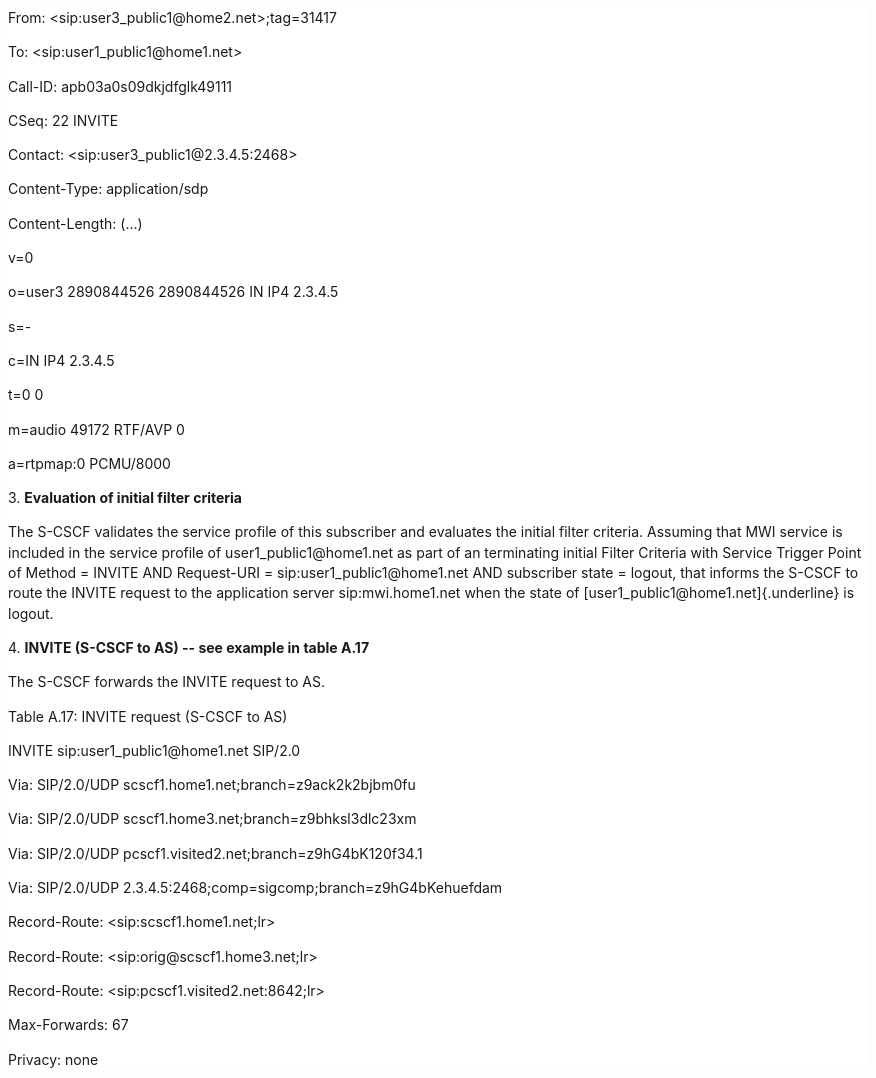 From: \<sip:user3\_public1\@home2.net\>;tag=31417

To: \<sip:user1\_public1\@home1.net\>

Call-ID: apb03a0s09dkjdfglk49111

CSeq: 22 INVITE

Contact: \<sip:user3\_public1\@2.3.4.5:2468\>

Content-Type: application/sdp

Content-Length: (...)

v=0

o=user3 2890844526 2890844526 IN IP4 2.3.4.5

s=-

c=IN IP4 2.3.4.5

t=0 0

m=audio 49172 RTF/AVP 0

a=rtpmap:0 PCMU/8000

3\. **Evaluation of initial filter criteria**

The S-CSCF validates the service profile of this subscriber and
evaluates the initial filter criteria. Assuming that MWI service is
included in the service profile of user1\_public1\@home1.net as part of
an terminating initial Filter Criteria with Service Trigger Point of
Method = INVITE AND Request-URI = sip:user1\_public1\@home1.net AND
subscriber state = logout, that informs the S-CSCF to route the INVITE
request to the application server sip:mwi.home1.net when the state of
[user1\_public1\@home1.net]{.underline} is logout.

4\. **INVITE (S-CSCF to AS) -- see example in table A.17**

The S-CSCF forwards the INVITE request to AS.

Table A.17: INVITE request (S-CSCF to AS)

INVITE sip:user1\_public1\@home1.net SIP/2.0

Via: SIP/2.0/UDP scscf1.home1.net;branch=z9ack2k2bjbm0fu

Via: SIP/2.0/UDP scscf1.home3.net;branch=z9bhksl3dlc23xm

Via: SIP/2.0/UDP pcscf1.visited2.net;branch=z9hG4bK120f34.1

Via: SIP/2.0/UDP 2.3.4.5:2468;comp=sigcomp;branch=z9hG4bKehuefdam

Record-Route: \<sip:scscf1.home1.net;lr\>

Record-Route: \<sip:orig\@scscf1.home3.net;lr\>

Record-Route: \<sip:pcscf1.visited2.net:8642;lr\>

Max-Forwards: 67

Privacy: none
